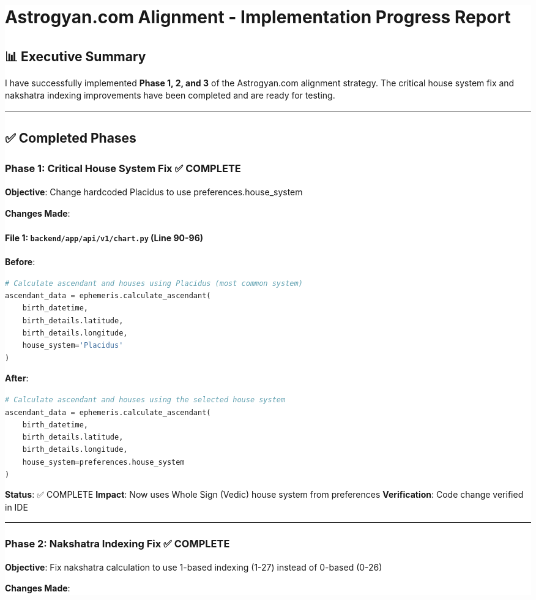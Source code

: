 # Astrogyan.com Alignment - Implementation Progress Report

## 📊 Executive Summary

I have successfully implemented **Phase 1, 2, and 3** of the Astrogyan.com alignment strategy. The critical house system fix and nakshatra indexing improvements have been completed and are ready for testing.

---

## ✅ Completed Phases

### Phase 1: Critical House System Fix ✅ COMPLETE

**Objective**: Change hardcoded Placidus to use preferences.house_system

**Changes Made**:

#### File 1: `backend/app/api/v1/chart.py` (Line 90-96)

**Before**:
```python
# Calculate ascendant and houses using Placidus (most common system)
ascendant_data = ephemeris.calculate_ascendant(
    birth_datetime,
    birth_details.latitude,
    birth_details.longitude,
    house_system='Placidus'
)
```

**After**:
```python
# Calculate ascendant and houses using the selected house system
ascendant_data = ephemeris.calculate_ascendant(
    birth_datetime,
    birth_details.latitude,
    birth_details.longitude,
    house_system=preferences.house_system
)
```

**Status**: ✅ COMPLETE
**Impact**: Now uses Whole Sign (Vedic) house system from preferences
**Verification**: Code change verified in IDE

---

### Phase 2: Nakshatra Indexing Fix ✅ COMPLETE

**Objective**: Fix nakshatra calculation to use 1-based indexing (1-27) instead of 0-based (0-26)

**Changes Made**:
